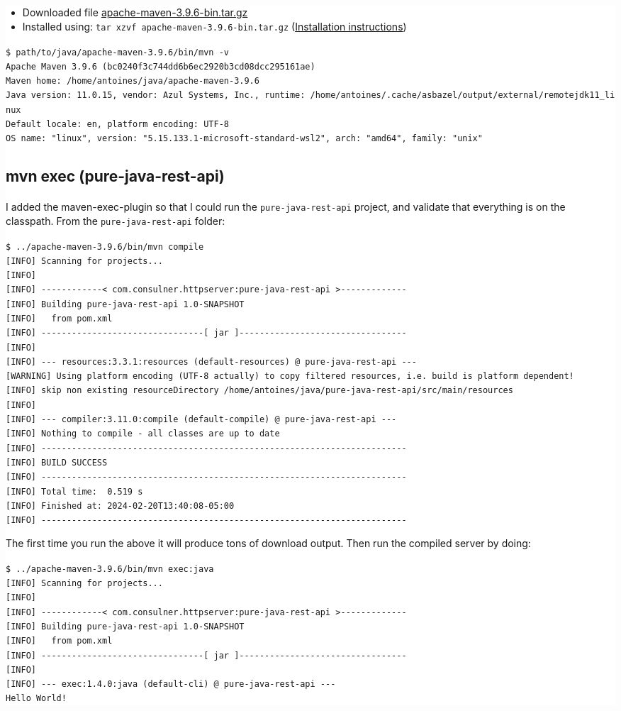 - Downloaded file [apache-maven-3.9.6-bin.tar.gz](https://dlcdn.apache.org/maven/maven-3/3.9.6/binaries/apache-maven-3.9.6-bin.tar.gz)
- Installed using: `tar xzvf apache-maven-3.9.6-bin.tar.gz` ([Installation instructions](https://maven.apache.org/install.html))

```shell
$ path/to/java/apache-maven-3.9.6/bin/mvn -v
Apache Maven 3.9.6 (bc0240f3c744dd6b6ec2920b3cd08dcc295161ae)
Maven home: /home/antoines/java/apache-maven-3.9.6
Java version: 11.0.15, vendor: Azul Systems, Inc., runtime: /home/antoines/.cache/asbazel/output/external/remotejdk11_linux
Default locale: en, platform encoding: UTF-8
OS name: "linux", version: "5.15.133.1-microsoft-standard-wsl2", arch: "amd64", family: "unix"
```

## mvn exec (pure-java-rest-api)

I added the maven-exec-plugin so that I could run the `pure-java-rest-api` project, and validate that everything is on the classpath.
From the `pure-java-rest-api` folder:

```shell
$ ../apache-maven-3.9.6/bin/mvn compile
[INFO] Scanning for projects...
[INFO]
[INFO] ------------< com.consulner.httpserver:pure-java-rest-api >-------------
[INFO] Building pure-java-rest-api 1.0-SNAPSHOT
[INFO]   from pom.xml
[INFO] --------------------------------[ jar ]---------------------------------
[INFO]
[INFO] --- resources:3.3.1:resources (default-resources) @ pure-java-rest-api ---
[WARNING] Using platform encoding (UTF-8 actually) to copy filtered resources, i.e. build is platform dependent!
[INFO] skip non existing resourceDirectory /home/antoines/java/pure-java-rest-api/src/main/resources
[INFO]
[INFO] --- compiler:3.11.0:compile (default-compile) @ pure-java-rest-api ---
[INFO] Nothing to compile - all classes are up to date
[INFO] ------------------------------------------------------------------------
[INFO] BUILD SUCCESS
[INFO] ------------------------------------------------------------------------
[INFO] Total time:  0.519 s
[INFO] Finished at: 2024-02-20T13:40:08-05:00
[INFO] ------------------------------------------------------------------------
```

The first time you run the above it will produce tons of download output. Then run the compiled server by doing:

```shell
$ ../apache-maven-3.9.6/bin/mvn exec:java
[INFO] Scanning for projects...
[INFO]
[INFO] ------------< com.consulner.httpserver:pure-java-rest-api >-------------
[INFO] Building pure-java-rest-api 1.0-SNAPSHOT
[INFO]   from pom.xml
[INFO] --------------------------------[ jar ]---------------------------------
[INFO]
[INFO] --- exec:1.4.0:java (default-cli) @ pure-java-rest-api ---
Hello World!
```
